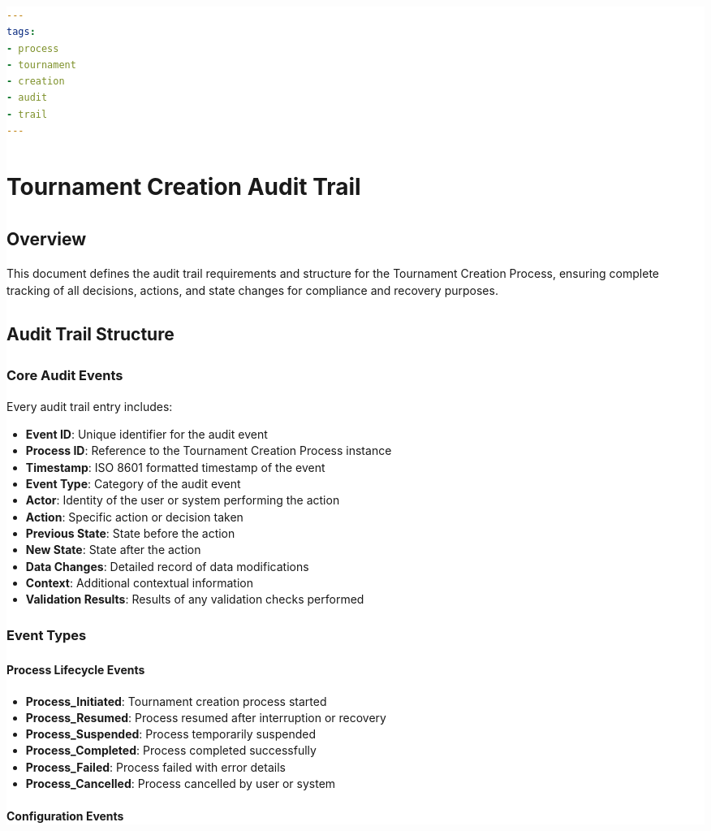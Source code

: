```yaml
---
tags:
- process
- tournament
- creation
- audit
- trail
---
```


# Tournament Creation Audit Trail

## Overview

This document defines the audit trail requirements and structure for the Tournament Creation Process,
ensuring complete tracking of all decisions, actions, and state changes for compliance and recovery purposes.

## Audit Trail Structure

### Core Audit Events

Every audit trail entry includes:

- **Event ID**: Unique identifier for the audit event
- **Process ID**: Reference to the Tournament Creation Process instance
- **Timestamp**: ISO 8601 formatted timestamp of the event
- **Event Type**: Category of the audit event
- **Actor**: Identity of the user or system performing the action
- **Action**: Specific action or decision taken
- **Previous State**: State before the action
- **New State**: State after the action
- **Data Changes**: Detailed record of data modifications
- **Context**: Additional contextual information
- **Validation Results**: Results of any validation checks performed

### Event Types

#### Process Lifecycle Events

- **Process_Initiated**: Tournament creation process started
- **Process_Resumed**: Process resumed after interruption or recovery
- **Process_Suspended**: Process temporarily suspended
- **Process_Completed**: Process completed successfully
- **Process_Failed**: Process failed with error details
- **Process_Cancelled**: Process cancelled by user or system

#### Configuration Events
